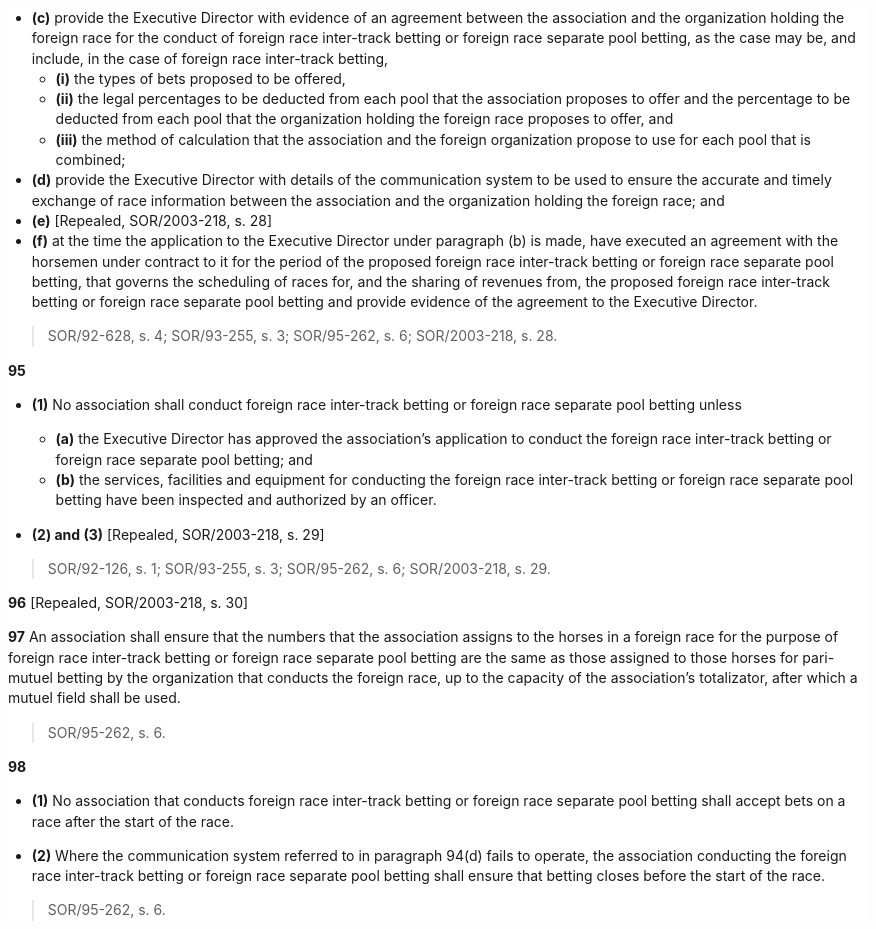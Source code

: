 - **(c)** provide the Executive Director with evidence of an agreement between the association and the organization holding the foreign race for the conduct of foreign race inter-track betting or foreign race separate pool betting, as the case may be, and include, in the case of foreign race inter-track betting,
	- **(i)** the types of bets proposed to be offered,
	- **(ii)** the legal percentages to be deducted from each pool that the association proposes to offer and the percentage to be deducted from each pool that the organization holding the foreign race proposes to offer, and
	- **(iii)** the method of calculation that the association and the foreign organization propose to use for each pool that is combined;
- **(d)** provide the Executive Director with details of the communication system to be used to ensure the accurate and timely exchange of race information between the association and the organization holding the foreign race; and
- **(e)** [Repealed, SOR/2003-218, s. 28]
- **(f)** at the time the application to the Executive Director under paragraph (b) is made, have executed an agreement with the horsemen under contract to it for the period of the proposed foreign race inter-track betting or foreign race separate pool betting, that governs the scheduling of races for, and the sharing of revenues from, the proposed foreign race inter-track betting or foreign race separate pool betting and provide evidence of the agreement to the Executive Director.
> SOR/92-628, s. 4; SOR/93-255, s. 3; SOR/95-262, s. 6; SOR/2003-218, s. 28.




**95** 

- **(1)** No association shall conduct foreign race inter-track betting or foreign race separate pool betting unless
	- **(a)** the Executive Director has approved the association’s application to conduct the foreign race inter-track betting or foreign race separate pool betting; and
	- **(b)** the services, facilities and equipment for conducting the foreign race inter-track betting or foreign race separate pool betting have been inspected and authorized by an officer.

- **(2) and (3)** [Repealed, SOR/2003-218, s. 29]
> SOR/92-126, s. 1; SOR/93-255, s. 3; SOR/95-262, s. 6; SOR/2003-218, s. 29.




**96** [Repealed, SOR/2003-218, s. 30]



**97** An association shall ensure that the numbers that the association assigns to the horses in a foreign race for the purpose of foreign race inter-track betting or foreign race separate pool betting are the same as those assigned to those horses for pari-mutuel betting by the organization that conducts the foreign race, up to the capacity of the association’s totalizator, after which a mutuel field shall be used.
> SOR/95-262, s. 6.




**98** 

- **(1)** No association that conducts foreign race inter-track betting or foreign race separate pool betting shall accept bets on a race after the start of the race.

- **(2)** Where the communication system referred to in paragraph 94(d) fails to operate, the association conducting the foreign race inter-track betting or foreign race separate pool betting shall ensure that betting closes before the start of the race.
> SOR/95-262, s. 6.
